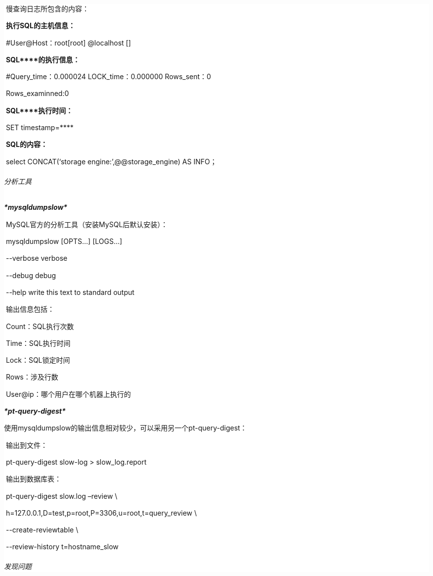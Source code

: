 ​	慢查询日志所包含的内容：

​	**执行SQL的主机信息：**

​	#User@Host：root[root] @localhost []

​	**SQL****的执行信息：**

​	#Query_time：0.000024 LOCK_time：0.000000 Rows_sent：0 

​	Rows_examinned:0

​	**SQL****执行时间：**

​	SET timestamp=****

​	**SQL的内容：**

​	select CONCAT(‘storage engine:’,@@storage_engine) AS INFO；

###### 分析工具

***\*mysqldumpslow\****

​	MySQL官方的分析工具（安装MySQL后默认安装）：

​	mysqldumpslow [OPTS…] [LOGS…]

​	--verbose verbose

​	--debug debug

​	--help	write this text to standard output

​	输出信息包括：

​	Count：SQL执行次数

​	Time：SQL执行时间

​	Lock：SQL锁定时间

​	Rows：涉及行数

​	User@ip：哪个用户在哪个机器上执行的

***\*pt-query-digest\****

​	使用mysqldumpslow的输出信息相对较少，可以采用另一个pt-query-digest：

​	输出到文件：

​	pt-query-digest slow-log > slow_log.report

​	输出到数据库表：

​	pt-query-digest slow.log –review	\

​		h=127.0.0.1,D=test,p=root,P=3306,u=root,t=query_review	\

​		--create-reviewtable	\

​		--review-history	t=hostname_slow

###### 发现问题

